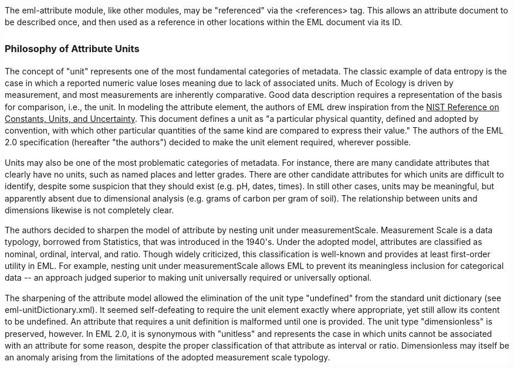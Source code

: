 The eml-attribute module, like other modules, may be \"referenced\" via
the \<references\> tag. This allows an attribute document to be
described once, and then used as a reference in other locations within
the EML document via its ID.

### Philosophy of Attribute Units

The concept of \"unit\" represents one of the most fundamental
categories of metadata. The classic example of data entropy is the case
in which a reported numeric value loses meaning due to lack of
associated units. Much of Ecology is driven by measurement, and most
measurements are inherently comparative. Good data description requires
a representation of the basis for comparison, i.e., the unit. In
modeling the attribute element, the authors of EML drew inspiration from
the [NIST Reference on Constants, Units, and
Uncertainty](http://physics.nist.gov/cuu/Units/introduction.html). This
document defines a unit as \"a particular physical quantity, defined and
adopted by convention, with which other particular quantities of the
same kind are compared to express their value.\" The authors of the EML
2.0 specification (hereafter \"the authors\") decided to make the unit
element required, wherever possible.

Units may also be one of the most problematic categories of metadata.
For instance, there are many candidate attributes that clearly have no
units, such as named places and letter grades. There are other candidate
attributes for which units are difficult to identify, despite some
suspicion that they should exist (e.g. pH, dates, times). In still other
cases, units may be meaningful, but apparently absent due to dimensional
analysis (e.g. grams of carbon per gram of soil). The relationship
between units and dimensions likewise is not completely clear.

The authors decided to sharpen the model of attribute by nesting unit
under measurementScale. Measurement Scale is a data typology, borrowed
from Statistics, that was introduced in the 1940\'s. Under the adopted
model, attributes are classified as nominal, ordinal, interval, and
ratio. Though widely criticized, this classification is well-known and
provides at least first-order utility in EML. For example, nesting unit
under measurementScale allows EML to prevent its meaningless inclusion
for categorical data \-- an approach judged superior to making unit
universally required or universally optional.

The sharpening of the attribute model allowed the elimination of the
unit type \"undefined\" from the standard unit dictionary (see
eml-unitDictionary.xml). It seemed self-defeating to require the unit
element exactly where appropriate, yet still allow its content to be
undefined. An attribute that requires a unit definition is malformed
until one is provided. The unit type \"dimensionless\" is preserved,
however. In EML 2.0, it is synonymous with \"unitless\" and represents
the case in which units cannot be associated with an attribute for some
reason, despite the proper classification of that attribute as interval
or ratio. Dimensionless may itself be an anomaly arising from the
limitations of the adopted measurement scale typology.
